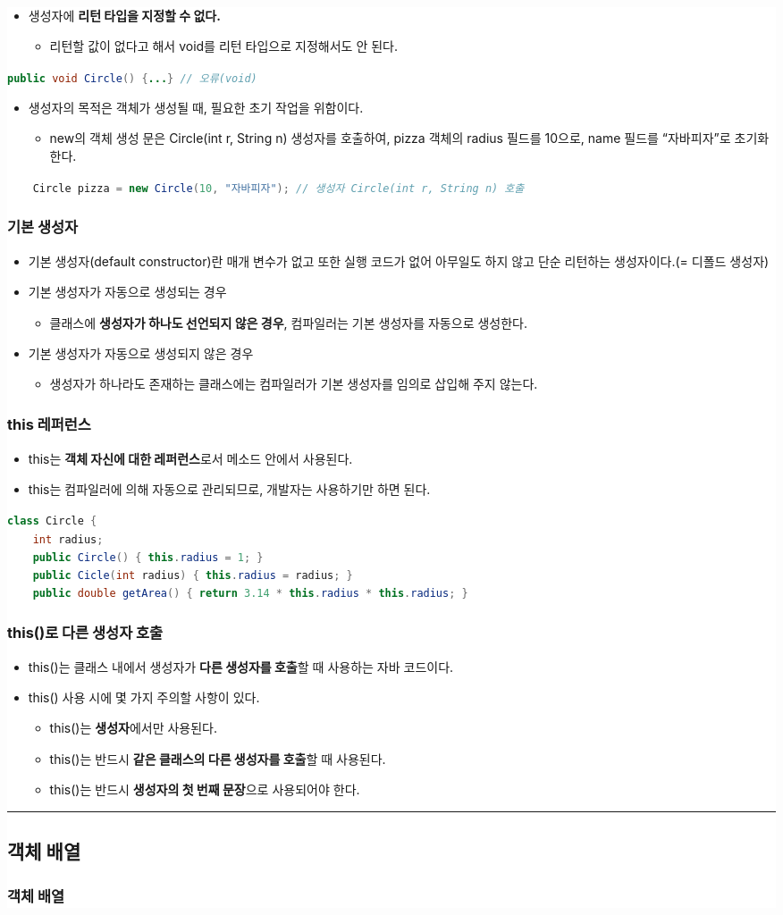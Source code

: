 * 생성자에 **리턴 타입을 지정할 수 없다.**

  * 리턴할 값이 없다고 해서 void를 리턴 타입으로 지정해서도 안 된다.

``` java
public void Circle() {...} // 오류(void)
```

* 생성자의 목적은 객체가 생성될 때, 필요한 초기 작업을 위함이다.

  * new의 객체 생성 문은 Circle(int r, String n) 생성자를 호출하여, pizza 객체의 radius 필드를 10으로, name 필드를 “자바피자”로 초기화한다.

``` java
	Circle pizza = new Circle(10, "자바피자"); // 생성자 Circle(int r, String n) 호출
```

### 기본 생성자

* 기본 생성자(default constructor)란 매개 변수가 없고 또한 실행 코드가 없어 아무일도 하지 않고 단순 리턴하는 생성자이다.(= 디폴드 생성자)

* 기본 생성자가 자동으로 생성되는 경우

  * 클래스에 **생성자가 하나도 선언되지 않은 경우**, 컴파일러는 기본 생성자를 자동으로 생성한다.

* 기본 생성자가 자동으로 생성되지 않은 경우
  
  * 생성자가 하나라도 존재하는 클래스에는 컴파일러가 기본 생성자를 임의로 삽입해 주지 않는다.

### this 레퍼런스

* this는 **객체 자신에 대한 레퍼런스**로서 메소드 안에서 사용된다.

* this는 컴파일러에 의해 자동으로 관리되므로, 개발자는 사용하기만 하면 된다.

``` java
class Circle {
	int radius;
	public Circle() { this.radius = 1; }
	public Cicle(int radius) { this.radius = radius; }
	public double getArea() { return 3.14 * this.radius * this.radius; }
```

### this()로 다른 생성자 호출

* this()는 클래스 내에서 생성자가 **다른 생성자를 호출**할 때 사용하는 자바 코드이다.

* this() 사용 시에 몇 가지 주의할 사항이 있다.

  * this()는 **생성자**에서만 사용된다.

  * this()는 반드시 **같은 클래스의 다른 생성자를 호출**할 때 사용된다.

  * this()는 반드시 **생성자의 첫 번째 문장**으로 사용되어야 한다.

---

## 객체 배열

### 객체 배열
